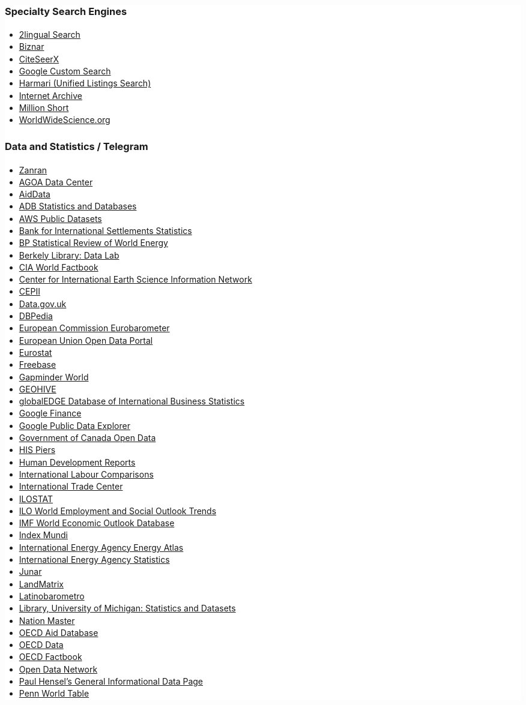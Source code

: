 ### Specialty Search Engines

*   [2lingual Search](http://www.2lingual.com)
*   [Biznar](http://biznar.com)
*   [CiteSeerX](http://citeseer.ist.psu.edu)
*   [Google Custom Search](http://www.google.com/cse)
*   [Harmari (Unified Listings Search)](https://www.harmari.com/search/unified)
*   [Internet Archive](https://archive.org/)
*   [Million Short](https://millionshort.com)
*   [WorldWideScience.org](http://worldwidescience.org)

### Data and Statistics / Telegram

*   [Zanran](http://zanran.com)
*   [AGOA Data Center](http://agoa.info)
*   [AidData](http://aiddata.org)
*   [ADB Statistics and Databases](http://www.adb.org/data/statistics)
*   [AWS Public Datasets](http://aws.amazon.com/datasets)
*   [Bank for International Settlements Statistics](http://www.bis.org/statistics/index.htm)
*   [BP Statistical Review of World Energy](http://www.bp.com/en/global/corporate/energy-economics/statistical-review-of-world-energy.html)
*   [Berkely Library: Data Lab](http://www.lib.berkeley.edu/libraries/data-lab)
*   [CIA World Factbook](https://www.cia.gov/library/publications/the-world-factbook)
*   [Center for International Earth Science Information Network](http://www.ciesin.org)
*   [CEPII](http://www.cepii.fr/CEPII/en/welcome.asp)
*   [Data.gov.uk](https://data.gov.uk)
*   [DBPedia](http://wiki.dbpedia.org)
*   [European Commission Eurobarometer](http://ec.europa.eu/COMMFrontOffice/PublicOpinion)
*   [European Union Open Data Portal](http://open-data.europa.eu/en/data)
*   [Eurostat](http://ec.europa.eu/eurostat)
*   [Freebase](https://developers.google.com/freebase)
*   [Gapminder World](http://www.gapminder.org/data)
*   [GEOHIVE](http://www.geohive.com)
*   [globalEDGE Database of International Business Statistics](http://globaledge.msu.edu/tools-and-data/dibs)
*   [Google Finance](https://www.google.com/finance)
*   [Google Public Data Explorer](http://www.google.com/publicdata/directory)
*   [Government of Canada Open Data](http://open.canada.ca/en)
*   [HIS Piers](https://www.ihs.com/products/piers.html)
*   [Human Development Reports](http://hdr.undp.org/en/global-reports)
*   [International Labour Comparisons](http://www.bls.gov/fls/chartbook.htm)
*   [International Trade Center](http://www.intracen.org/ByCountry.aspx)
*   [ILOSTAT](http://www.ilo.org/ilostat/faces/oracle/webcenter/portalapp/pagehierarchy/Page137.jspx?_afrLoop=443508925711569\&clean=true#%40%3F_afrLoop%3D443508925711569%26clean%3Dtrue%26_adf.ctrl-state%3Dl4dwldaf3_9)
*   [ILO World Employment and Social Outlook Trends](http://www.ilo.org/global/research/global-reports/weso/2015/lang--en/index.htm)
*   [IMF World Economic Outlook Database](http://www.imf.org/external/ns/cs.aspx?id=28)
*   [Index Mundi](http://www.indexmundi.com)
*   [International Energy Agency Energy Atlas](http://energyatlas.iea.org)
*   [International Energy Agency Statistics](http://www.iea.org/statistics)
*   [Junar](http://junar.com)
*   [LandMatrix](http://landmatrix.org)
*   [Latinobarometro](http://www.latinobarometro.org)
*   [Library, University of Michigan: Statistics and Datasets](http://www.lib.umich.edu/browse/Statistics%20and%20Data%20Sets)
*   [Nation Master](http://www.nationmaster.com/statistics)
*   [OECD Aid Database](http://www.oecd.org/dac/stats/data.htm)
*   [OECD Data](https://data.oecd.org)
*   [OECD Factbook](http://www.oecd-ilibrary.org/economics/oecd-factbook_18147364)
*   [Open Data Network](http://www.opendatanetwork.com)
*   [Paul Hensel’s General Informational Data Page](http://www.paulhensel.org/dataintl.html)
*   [Penn World Table](http://www.rug.nl/research/ggdc/data/pwt/pwt-8.1)